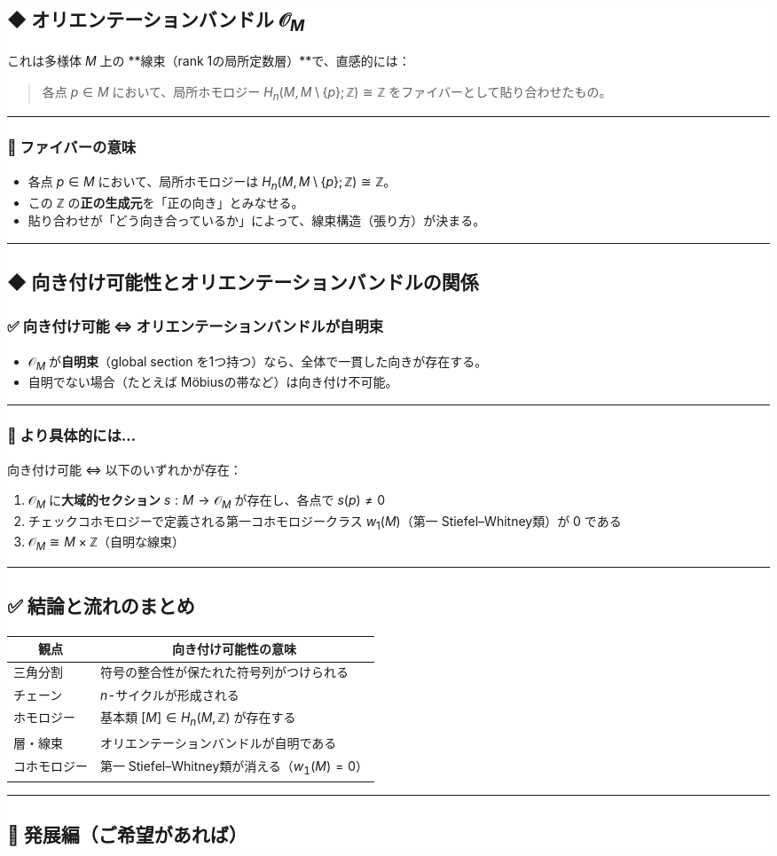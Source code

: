 
## ◆ オリエンテーションバンドル $\mathcal{O}_M$

これは多様体 $M$ 上の **線束（rank 1の局所定数層）**で、直感的には：

> 各点 $p \in M$ において、局所ホモロジー $H_n(M, M \setminus \{p\}; \mathbb{Z}) \cong \mathbb{Z}$ をファイバーとして貼り合わせたもの。

---

### 🔹 ファイバーの意味

- 各点 $p \in M$ において、局所ホモロジーは $H_n(M, M \setminus \{p\}; \mathbb{Z}) \cong \mathbb{Z}$。
- この $\mathbb{Z}$ の**正の生成元**を「正の向き」とみなせる。
- 貼り合わせが「どう向き合っているか」によって、線束構造（張り方）が決まる。

---

## ◆ 向き付け可能性とオリエンテーションバンドルの関係

### ✅ 向き付け可能 ⇔ オリエンテーションバンドルが自明束

- $\mathcal{O}_M$ が**自明束**（global section を1つ持つ）なら、全体で一貫した向きが存在する。
- 自明でない場合（たとえば Möbiusの帯など）は向き付け不可能。

---

### 🔸 より具体的には…

向き付け可能 ⇔ 以下のいずれかが存在：

1. $\mathcal{O}_M$ に**大域的セクション** $s : M \to \mathcal{O}_M$ が存在し、各点で $s(p) \neq 0$
2. チェックコホモロジーで定義される第一コホモロジークラス $w_1(M)$（第一 Stiefel–Whitney類）が 0 である
3. $\mathcal{O}_M \cong M \times \mathbb{Z}$（自明な線束）

---

## ✅ 結論と流れのまとめ

| 観点 | 向き付け可能性の意味 |
|------|------------------------|
| 三角分割 | 符号の整合性が保たれた符号列がつけられる |
| チェーン | $n$-サイクルが形成される |
| ホモロジー | 基本類 $[M] \in H_n(M, \mathbb{Z})$ が存在する |
| 層・線束 | オリエンテーションバンドルが自明である |
| コホモロジー | 第一 Stiefel–Whitney類が消える（$w_1(M) = 0$） |

---

## 🌟 発展編（ご希望があれば）
